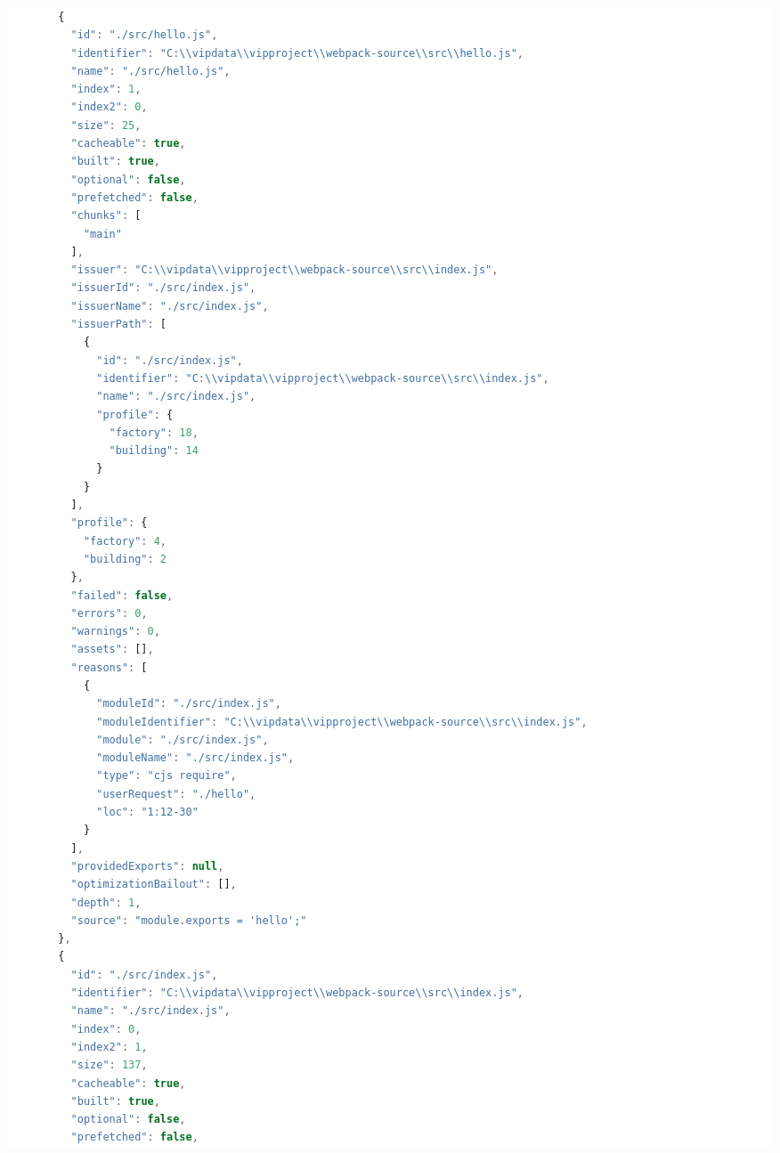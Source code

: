 ```js
        {
          "id": "./src/hello.js",
          "identifier": "C:\\vipdata\\vipproject\\webpack-source\\src\\hello.js",
          "name": "./src/hello.js",
          "index": 1,
          "index2": 0,
          "size": 25,
          "cacheable": true,
          "built": true,
          "optional": false,
          "prefetched": false,
          "chunks": [
            "main"
          ],
          "issuer": "C:\\vipdata\\vipproject\\webpack-source\\src\\index.js",
          "issuerId": "./src/index.js",
          "issuerName": "./src/index.js",
          "issuerPath": [
            {
              "id": "./src/index.js",
              "identifier": "C:\\vipdata\\vipproject\\webpack-source\\src\\index.js",
              "name": "./src/index.js",
              "profile": {
                "factory": 18,
                "building": 14
              }
            }
          ],
          "profile": {
            "factory": 4,
            "building": 2
          },
          "failed": false,
          "errors": 0,
          "warnings": 0,
          "assets": [],
          "reasons": [
            {
              "moduleId": "./src/index.js",
              "moduleIdentifier": "C:\\vipdata\\vipproject\\webpack-source\\src\\index.js",
              "module": "./src/index.js",
              "moduleName": "./src/index.js",
              "type": "cjs require",
              "userRequest": "./hello",
              "loc": "1:12-30"
            }
          ],
          "providedExports": null,
          "optimizationBailout": [],
          "depth": 1,
          "source": "module.exports = 'hello';"
        },
        {
          "id": "./src/index.js",
          "identifier": "C:\\vipdata\\vipproject\\webpack-source\\src\\index.js",
          "name": "./src/index.js",
          "index": 0,
          "index2": 1,
          "size": 137,
          "cacheable": true,
          "built": true,
          "optional": false,
          "prefetched": false,
```